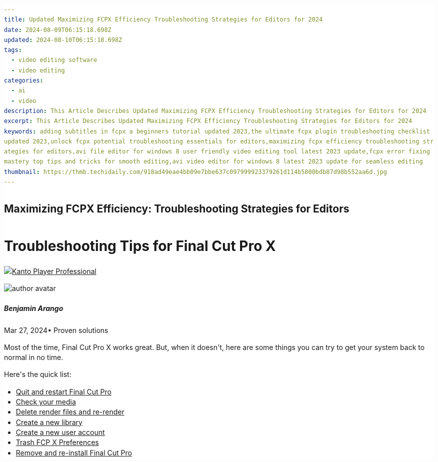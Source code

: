 ```yaml
---
title: Updated Maximizing FCPX Efficiency Troubleshooting Strategies for Editors for 2024
date: 2024-08-09T06:15:18.698Z
updated: 2024-08-10T06:15:18.698Z
tags: 
  - video editing software
  - video editing
categories: 
  - ai
  - video
description: This Article Describes Updated Maximizing FCPX Efficiency Troubleshooting Strategies for Editors for 2024
excerpt: This Article Describes Updated Maximizing FCPX Efficiency Troubleshooting Strategies for Editors for 2024
keywords: adding subtitles in fcpx a beginners tutorial updated 2023,the ultimate fcpx plugin troubleshooting checklist updated 2023,unlock fcpx potential troubleshooting essentials for editors,maximizing fcpx efficiency troubleshooting strategies for editors,avi file editor for windows 8 user friendly video editing tool latest 2023 update,fcpx error fixing mastery top tips and tricks for smooth editing,avi video editor for windows 8 latest 2023 update for seamless editing
thumbnail: https://thmb.techidaily.com/918ad49eae4bb09e7bbe637c097999923379261d114b5800bdb87d98b552aa6d.jpg
---
```


## Maximizing FCPX Efficiency: Troubleshooting Strategies for Editors

# Troubleshooting Tips for Final Cut Pro X


<a href="https://secure.2checkout.com/order/checkout.php?PRODS=4742929&QTY=1&AFFILIATE=108875&CART=1"><img src="https://secure.avangate.com/images/merchant/e09fdffe648a30658a9657bbed7b2388/products/boxshot(2).png" border="0">Kanto Player Professional</a>

![author avatar](https://images.wondershare.com/filmora/article-images/benjamin-arango-author.jpg)

##### Benjamin Arango

 Mar 27, 2024• Proven solutions

Most of the time, Final Cut Pro X works great. But, when it doesn't, here are some things you can try to get your system back to normal in no time.

Here's the quick list:

* [Quit and restart Final Cut Pro](#part1)
* [Check your media](#part2)
* [Delete render files and re-render](#part3)
* [Create a new library](#part4)
* [Create a new user account](#part5)
* [Trash FCP X Preferences](#part6)
* [Remove and re-install Final Cut Pro](#part7)
